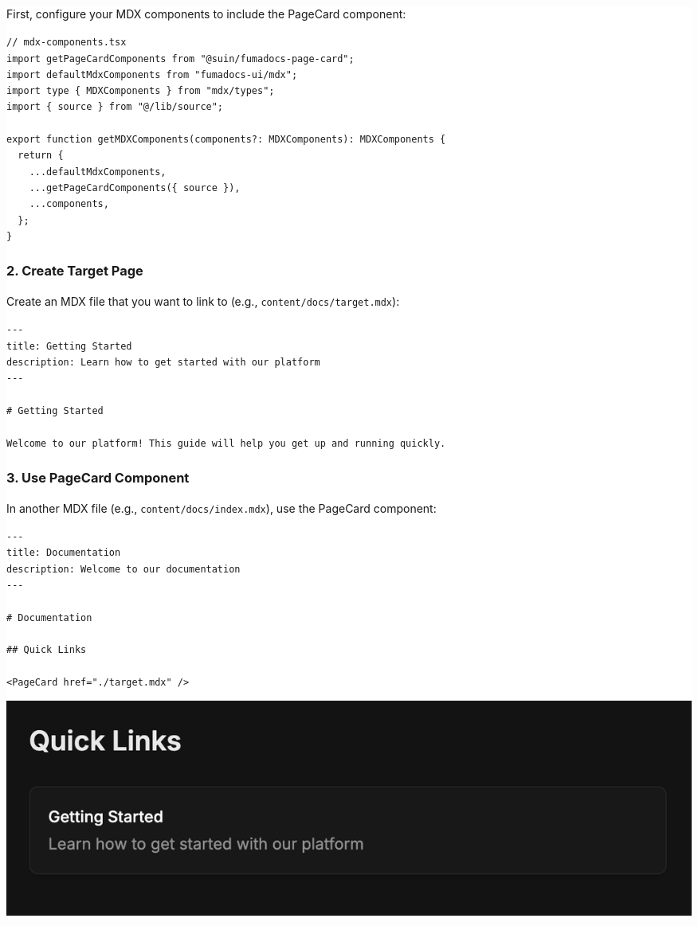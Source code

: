 First, configure your MDX components to include the PageCard component:

```tsx
// mdx-components.tsx
import getPageCardComponents from "@suin/fumadocs-page-card";
import defaultMdxComponents from "fumadocs-ui/mdx";
import type { MDXComponents } from "mdx/types";
import { source } from "@/lib/source";

export function getMDXComponents(components?: MDXComponents): MDXComponents {
  return {
    ...defaultMdxComponents,
    ...getPageCardComponents({ source }),
    ...components,
  };
}
```

### 2. Create Target Page

Create an MDX file that you want to link to (e.g., `content/docs/target.mdx`):

```mdx
---
title: Getting Started
description: Learn how to get started with our platform
---

# Getting Started

Welcome to our platform! This guide will help you get up and running quickly.
```

### 3. Use PageCard Component

In another MDX file (e.g., `content/docs/index.mdx`), use the PageCard component:

```mdx
---
title: Documentation
description: Welcome to our documentation
---

# Documentation

## Quick Links

<PageCard href="./target.mdx" />
```

![](screenshot.png)
